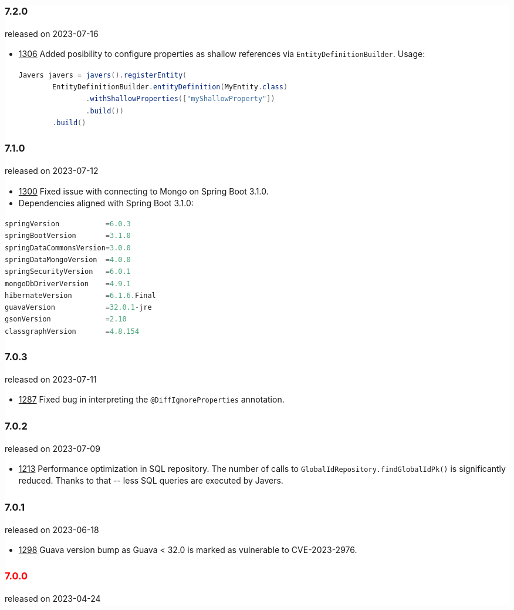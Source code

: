 ### 7.2.0
released on 2023-07-16
* [1306](https://github.com/javers/javers/issues/1306)
  Added posibility to configure properties as shallow references via `EntityDefinitionBuilder`.
  Usage:
  ```java
  Javers javers = javers().registerEntity(
          EntityDefinitionBuilder.entityDefinition(MyEntity.class)
                  .withShallowProperties(["myShallowProperty"])
                  .build())
          .build()
  ```

### 7.1.0
released on 2023-07-12
* [1300](https://github.com/javers/javers/issues/1300)
  Fixed issue with connecting to Mongo on Spring Boot 3.1.0.
* Dependencies aligned with Spring Boot 3.1.0:

```groovy
springVersion           =6.0.3
springBootVersion       =3.1.0
springDataCommonsVersion=3.0.0
springDataMongoVersion  =4.0.0
springSecurityVersion   =6.0.1
mongoDbDriverVersion    =4.9.1
hibernateVersion        =6.1.6.Final
guavaVersion            =32.0.1-jre
gsonVersion             =2.10
classgraphVersion       =4.8.154
```

### 7.0.3
released on 2023-07-11
* [1287](https://github.com/javers/javers/issues/1287)
  Fixed bug in interpreting the `@DiffIgnoreProperties` annotation.

### 7.0.2
released on 2023-07-09
* [1213](https://github.com/javers/javers/issues/1213)
  Performance optimization in SQL repository.
  The number of calls to `GlobalIdRepository.findGlobalIdPk()` is significantly reduced. Thanks to that --
  less SQL queries are executed by Javers.

### 7.0.1
released on 2023-06-18
* [1298](https://github.com/javers/javers/issues/1298)
  Guava version bump as Guava < 32.0 is marked as vulnerable to CVE-2023-2976.

### <font color="red">7.0.0</font>
released on 2023-04-24
